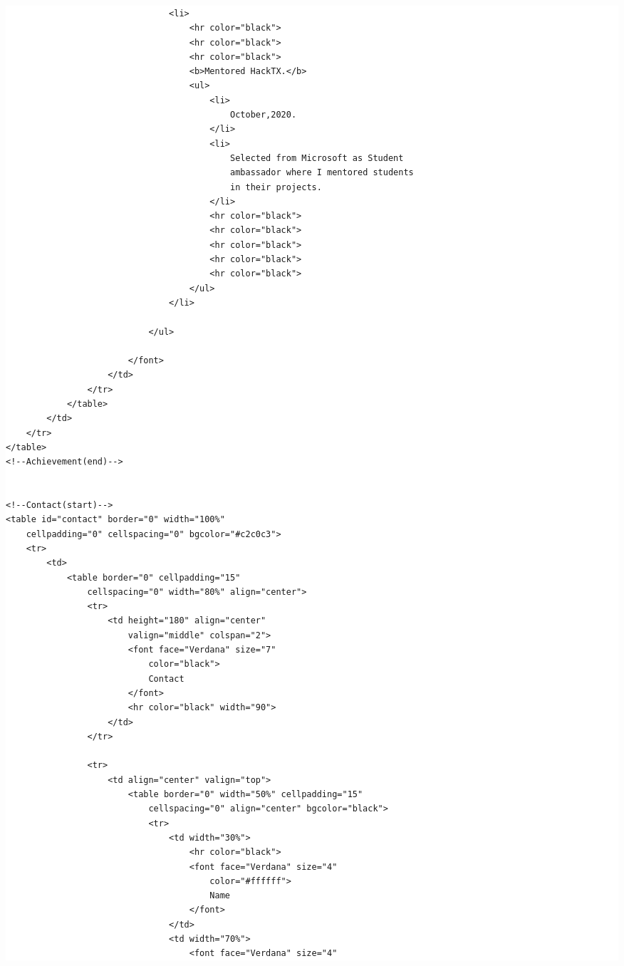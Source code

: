                                     <li>
                                        <hr color="black">
                                        <hr color="black">
                                        <hr color="black">
                                        <b>Mentored HackTX.</b>
                                        <ul>
                                            <li>
                                                October,2020.
                                            </li>
                                            <li>
                                                Selected from Microsoft as Student
                                                ambassador where I mentored students
                                                in their projects.
                                            </li>
                                            <hr color="black">
                                            <hr color="black">
                                            <hr color="black">
                                            <hr color="black">
                                            <hr color="black">
                                        </ul>
                                    </li>
 
                                </ul>
 
                            </font>
                        </td>
                    </tr>
                </table>
            </td>
        </tr>
    </table>
    <!--Achievement(end)-->
 
 
    <!--Contact(start)-->
    <table id="contact" border="0" width="100%"
        cellpadding="0" cellspacing="0" bgcolor="#c2c0c3">
        <tr>
            <td>
                <table border="0" cellpadding="15"
                    cellspacing="0" width="80%" align="center">
                    <tr>
                        <td height="180" align="center"
                            valign="middle" colspan="2">
                            <font face="Verdana" size="7"
                                color="black">
                                Contact
                            </font>
                            <hr color="black" width="90">
                        </td>
                    </tr>
 
                    <tr>
                        <td align="center" valign="top">
                            <table border="0" width="50%" cellpadding="15"
                                cellspacing="0" align="center" bgcolor="black">
                                <tr>
                                    <td width="30%">
                                        <hr color="black">
                                        <font face="Verdana" size="4"
                                            color="#ffffff">
                                            Name
                                        </font>
                                    </td>
                                    <td width="70%">
                                        <font face="Verdana" size="4"